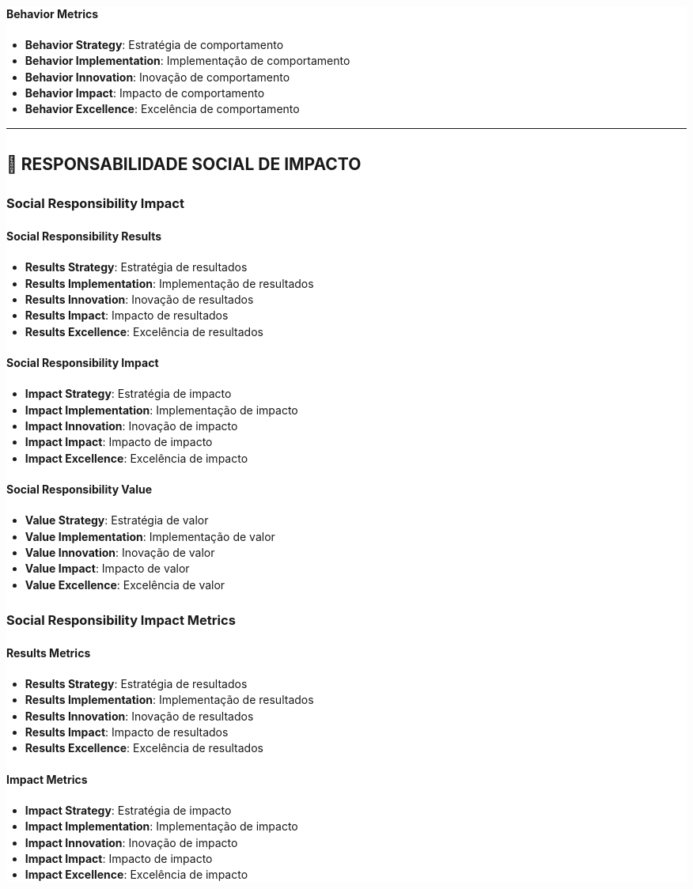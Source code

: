 #### **Behavior Metrics**
- **Behavior Strategy**: Estratégia de comportamento
- **Behavior Implementation**: Implementação de comportamento
- **Behavior Innovation**: Inovação de comportamento
- **Behavior Impact**: Impacto de comportamento
- **Behavior Excellence**: Excelência de comportamento

---

## 🎯 RESPONSABILIDADE SOCIAL DE IMPACTO

### **Social Responsibility Impact**

#### **Social Responsibility Results**
- **Results Strategy**: Estratégia de resultados
- **Results Implementation**: Implementação de resultados
- **Results Innovation**: Inovação de resultados
- **Results Impact**: Impacto de resultados
- **Results Excellence**: Excelência de resultados

#### **Social Responsibility Impact**
- **Impact Strategy**: Estratégia de impacto
- **Impact Implementation**: Implementação de impacto
- **Impact Innovation**: Inovação de impacto
- **Impact Impact**: Impacto de impacto
- **Impact Excellence**: Excelência de impacto

#### **Social Responsibility Value**
- **Value Strategy**: Estratégia de valor
- **Value Implementation**: Implementação de valor
- **Value Innovation**: Inovação de valor
- **Value Impact**: Impacto de valor
- **Value Excellence**: Excelência de valor

### **Social Responsibility Impact Metrics**

#### **Results Metrics**
- **Results Strategy**: Estratégia de resultados
- **Results Implementation**: Implementação de resultados
- **Results Innovation**: Inovação de resultados
- **Results Impact**: Impacto de resultados
- **Results Excellence**: Excelência de resultados

#### **Impact Metrics**
- **Impact Strategy**: Estratégia de impacto
- **Impact Implementation**: Implementação de impacto
- **Impact Innovation**: Inovação de impacto
- **Impact Impact**: Impacto de impacto
- **Impact Excellence**: Excelência de impacto

